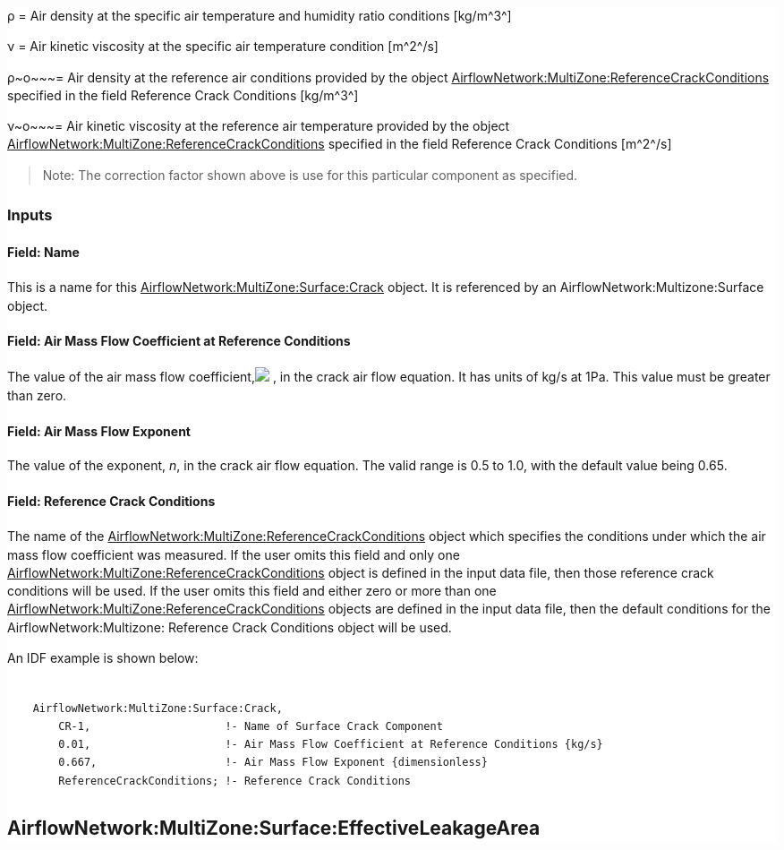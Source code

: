 ρ = Air density at the specific air temperature and humidity ratio conditions [kg/m^3^]

ν = Air kinetic viscosity at the specific air temperature condition [m^2^/s]

ρ~o~~~= Air density at the reference air conditions provided by the object [AirflowNetwork:MultiZone:ReferenceCrackConditions](#airflownetworkmultizonereferencecrackconditions) specified in the field Reference Crack Conditions [kg/m^3^]

ν~o~~~= Air kinetic viscosity at the reference air temperature provided by the object [AirflowNetwork:MultiZone:ReferenceCrackConditions](#airflownetworkmultizonereferencecrackconditions) specified in the field Reference Crack Conditions [m^2^/s]

> Note: The correction factor shown above is use for this particular component as specified.

### Inputs

#### Field: Name 

This is a name for this [AirflowNetwork:MultiZone:Surface:Crack](#airflownetworkmultizonesurfacecrack) object. It is referenced by an AirflowNetwork:Multizone:Surface object.

#### Field: Air Mass Flow Coefficient at Reference Conditions

The value of the air mass flow coefficient,![](media/image223.png) , in the crack air flow equation. It has units of kg/s at 1Pa. This value must be greater than zero.

#### Field: Air Mass Flow Exponent

The value of the exponent, *n*, in the crack air flow equation. The valid range is 0.5 to 1.0, with the default value being 0.65.

#### Field: Reference Crack Conditions

The name of the [AirflowNetwork:MultiZone:ReferenceCrackConditions](#airflownetworkmultizonereferencecrackconditions) object which specifies the conditions under which the air mass flow coefficient was measured. If the user omits this field and only one [AirflowNetwork:MultiZone:ReferenceCrackConditions](#airflownetworkmultizonereferencecrackconditions) object is defined in the input data file, then those reference crack conditions will be used. If the user omits this field and either zero or more than one [AirflowNetwork:MultiZone:ReferenceCrackConditions](#airflownetworkmultizonereferencecrackconditions) objects are defined in the input data file, then the default conditions for the AirflowNetwork:Multizone: Reference Crack Conditions object will be used.

An IDF example is shown below:

~~~~~~~~~~~~~~~~~~~~

    AirflowNetwork:MultiZone:Surface:Crack,
        CR-1,                     !- Name of Surface Crack Component
        0.01,                     !- Air Mass Flow Coefficient at Reference Conditions {kg/s}
        0.667,                    !- Air Mass Flow Exponent {dimensionless}
        ReferenceCrackConditions; !- Reference Crack Conditions
~~~~~~~~~~~~~~~~~~~~

## AirflowNetwork:MultiZone:Surface:EffectiveLeakageArea
